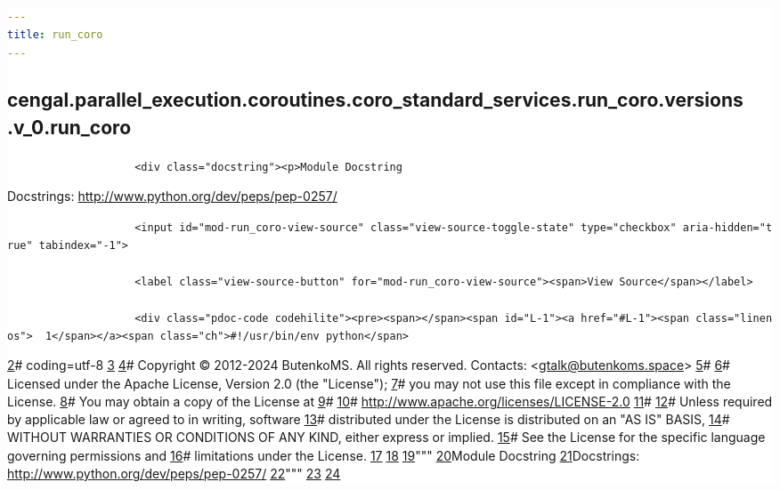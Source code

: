 ```yaml
---
title: run_coro
---
```


<div>
    <main class="pdoc">
            <section class="module-info">
                    <h1 class="modulename">
cengal<wbr>.parallel_execution<wbr>.coroutines<wbr>.coro_standard_services<wbr>.run_coro<wbr>.versions<wbr>.v_0<wbr>.run_coro    </h1>

                        <div class="docstring"><p>Module Docstring
Docstrings: <a href="http://www.python.org/dev/peps/pep-0257/">http://www.python.org/dev/peps/pep-0257/</a></p>
</div>

                        <input id="mod-run_coro-view-source" class="view-source-toggle-state" type="checkbox" aria-hidden="true" tabindex="-1">

                        <label class="view-source-button" for="mod-run_coro-view-source"><span>View Source</span></label>

                        <div class="pdoc-code codehilite"><pre><span></span><span id="L-1"><a href="#L-1"><span class="linenos">  1</span></a><span class="ch">#!/usr/bin/env python</span>
</span><span id="L-2"><a href="#L-2"><span class="linenos">  2</span></a><span class="c1"># coding=utf-8</span>
</span><span id="L-3"><a href="#L-3"><span class="linenos">  3</span></a>
</span><span id="L-4"><a href="#L-4"><span class="linenos">  4</span></a><span class="c1"># Copyright © 2012-2024 ButenkoMS. All rights reserved. Contacts: &lt;gtalk@butenkoms.space&gt;</span>
</span><span id="L-5"><a href="#L-5"><span class="linenos">  5</span></a><span class="c1"># </span>
</span><span id="L-6"><a href="#L-6"><span class="linenos">  6</span></a><span class="c1"># Licensed under the Apache License, Version 2.0 (the &quot;License&quot;);</span>
</span><span id="L-7"><a href="#L-7"><span class="linenos">  7</span></a><span class="c1"># you may not use this file except in compliance with the License.</span>
</span><span id="L-8"><a href="#L-8"><span class="linenos">  8</span></a><span class="c1"># You may obtain a copy of the License at</span>
</span><span id="L-9"><a href="#L-9"><span class="linenos">  9</span></a><span class="c1"># </span>
</span><span id="L-10"><a href="#L-10"><span class="linenos"> 10</span></a><span class="c1">#     http://www.apache.org/licenses/LICENSE-2.0</span>
</span><span id="L-11"><a href="#L-11"><span class="linenos"> 11</span></a><span class="c1"># </span>
</span><span id="L-12"><a href="#L-12"><span class="linenos"> 12</span></a><span class="c1"># Unless required by applicable law or agreed to in writing, software</span>
</span><span id="L-13"><a href="#L-13"><span class="linenos"> 13</span></a><span class="c1"># distributed under the License is distributed on an &quot;AS IS&quot; BASIS,</span>
</span><span id="L-14"><a href="#L-14"><span class="linenos"> 14</span></a><span class="c1"># WITHOUT WARRANTIES OR CONDITIONS OF ANY KIND, either express or implied.</span>
</span><span id="L-15"><a href="#L-15"><span class="linenos"> 15</span></a><span class="c1"># See the License for the specific language governing permissions and</span>
</span><span id="L-16"><a href="#L-16"><span class="linenos"> 16</span></a><span class="c1"># limitations under the License.</span>
</span><span id="L-17"><a href="#L-17"><span class="linenos"> 17</span></a>
</span><span id="L-18"><a href="#L-18"><span class="linenos"> 18</span></a>
</span><span id="L-19"><a href="#L-19"><span class="linenos"> 19</span></a><span class="sd">&quot;&quot;&quot;</span>
</span><span id="L-20"><a href="#L-20"><span class="linenos"> 20</span></a><span class="sd">Module Docstring</span>
</span><span id="L-21"><a href="#L-21"><span class="linenos"> 21</span></a><span class="sd">Docstrings: http://www.python.org/dev/peps/pep-0257/</span>
</span><span id="L-22"><a href="#L-22"><span class="linenos"> 22</span></a><span class="sd">&quot;&quot;&quot;</span>
</span><span id="L-23"><a href="#L-23"><span class="linenos"> 23</span></a>
</span><span id="L-24"><a href="#L-24"><span class="linenos"> 24</span></a>